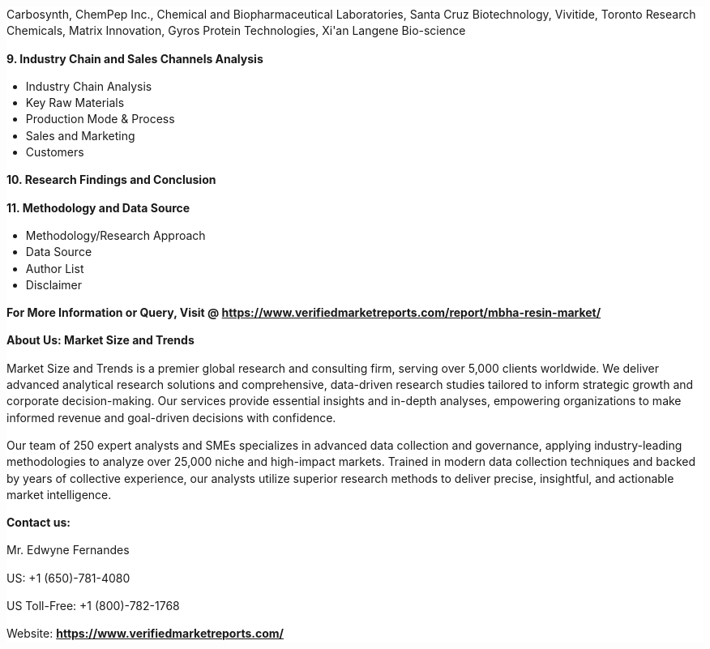 Carbosynth, ChemPep Inc., Chemical and Biopharmaceutical Laboratories, Santa Cruz Biotechnology, Vivitide, Toronto Research Chemicals, Matrix Innovation, Gyros Protein Technologies, Xi'an Langene Bio-science</strong></p><p><strong>9. Industry Chain and Sales Channels Analysis</strong></p><ul><li>Industry Chain Analysis</li><li>Key Raw Materials</li><li>Production Mode &amp; Process</li><li>Sales and Marketing</li><li>Customers</li></ul><p><strong>10. Research Findings and Conclusion</strong></p><p><strong>11. Methodology and Data Source</strong></p><ul><li>Methodology/Research Approach</li><li>Data Source</li><li>Author List</li><li>Disclaimer</li></ul></p><p><strong>For More Information or Query, Visit @ <a href="https://www.verifiedmarketreports.com/report/mbha-resin-market/">https://www.verifiedmarketreports.com/report/mbha-resin-market/</a></strong></p><p><strong>About Us: Market Size and Trends</strong></p><p>Market Size and Trends is a premier global research and consulting firm, serving over 5,000 clients worldwide. We deliver advanced analytical research solutions and comprehensive, data-driven research studies tailored to inform strategic growth and corporate decision-making. Our services provide essential insights and in-depth analyses, empowering organizations to make informed revenue and goal-driven decisions with confidence.</p><p>Our team of 250 expert analysts and SMEs specializes in advanced data collection and governance, applying industry-leading methodologies to analyze over 25,000 niche and high-impact markets. Trained in modern data collection techniques and backed by years of collective experience, our analysts utilize superior research methods to deliver precise, insightful, and actionable market intelligence.</p><p><strong>Contact us:</strong></p><p>Mr. Edwyne Fernandes</p><p>US: +1 (650)-781-4080</p><p>US Toll-Free: +1 (800)-782-1768</p><p>Website: <strong><a href="https://www.verifiedmarketreports.com/">https://www.verifiedmarketreports.com/</a></strong></p>
